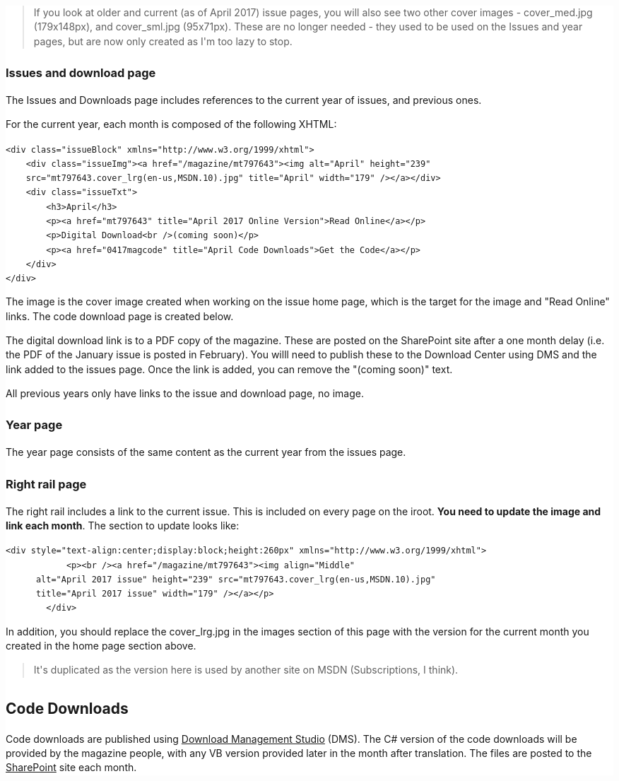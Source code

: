 > If you look at older and current (as of April 2017) issue pages, you will also see two other cover images - cover_med.jpg (179x148px), and cover_sml.jpg (95x71px). These are no longer needed - they used to be used on the Issues and year pages, but are now only created as I'm too lazy to stop.

### Issues and download page
The Issues and Downloads page includes references to the current year of issues, and previous ones. 

For the current year, each month is composed of the following XHTML:
```
<div class="issueBlock" xmlns="http://www.w3.org/1999/xhtml">
	<div class="issueImg"><a href="/magazine/mt797643"><img alt="April" height="239" 
    src="mt797643.cover_lrg(en-us,MSDN.10).jpg" title="April" width="179" /></a></div>
	<div class="issueTxt">
		<h3>April</h3>
		<p><a href="mt797643" title="April 2017 Online Version">Read Online</a></p>
		<p>Digital Download<br />(coming soon)</p>
		<p><a href="0417magcode" title="April Code Downloads">Get the Code</a></p>
	</div>
</div>
```

The image is the cover image created when working on the issue home page, which is the target for the image and "Read Online" links. The code download page is created below.

The digital download link is to a PDF copy of the magazine. These are posted on the SharePoint site after a one month delay (i.e. the PDF of the January issue is posted in February). You willl need to publish these to the Download Center using DMS and the link added to the issues page. Once the link is added, you can remove the "(coming soon)" text.

All previous years only have links to the issue and download page, no image. 

### Year page
The year page consists of the same content as the current year from the issues page.

### Right rail page
The right rail includes a link to the current issue. This is included on every page on the iroot. **You need to update the image and link each month**. The section to update looks like:

```
<div style="text-align:center;display:block;height:260px" xmlns="http://www.w3.org/1999/xhtml">
			<p><br /><a href="/magazine/mt797643"><img align="Middle" 
      alt="April 2017 issue" height="239" src="mt797643.cover_lrg(en-us,MSDN.10).jpg" 
      title="April 2017 issue" width="179" /></a></p>
		</div>
```

In addition, you should replace the cover_lrg.jpg in the images section of this page with the version for the current month you created in the home page section above.
> It's duplicated as the version here is used by another site on MSDN (Subscriptions, I think).

## Code Downloads
Code downloads are published using [Download Management Studio](http://downloadservice/managementconsole/) (DMS). The C# version of the code downloads will be provided by the magazine people, with any VB version provided later in the month after translation. The files are posted to the [SharePoint](https://sharepoint.partners.extranet.microsoft.com/sites/msdntnpub/msdn/Content%20Repository/Forms/AllItems.aspx?RootFolder=%2Fsites%2Fmsdntnpub%2Fmsdn%2FContent%20Repository%2FCode%20Downloads&FolderCTID=0x012000630C8A5650504041A5CEA2795174E60A&View=%7B2323270B%2D6D67%2D49DC%2D8B42%2D635474EEDAA4%7D) site each month.
